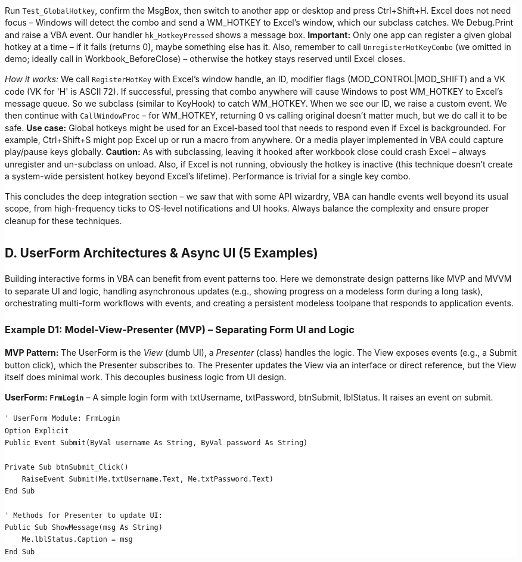Run `Test_GlobalHotkey`, confirm the MsgBox, then switch to another app or desktop and press Ctrl+Shift+H. Excel does not need focus – Windows will detect the combo and send a WM\_HOTKEY to Excel’s window, which our subclass catches. We Debug.Print and raise a VBA event. Our handler `hk_HotkeyPressed` shows a message box. **Important:** Only one app can register a given global hotkey at a time – if it fails (returns 0), maybe something else has it. Also, remember to call `UnregisterHotKeyCombo` (we omitted in demo; ideally call in Workbook\_BeforeClose) – otherwise the hotkey stays reserved until Excel closes.

*How it works:* We call `RegisterHotKey` with Excel’s window handle, an ID, modifier flags (MOD\_CONTROL|MOD\_SHIFT) and a VK code (VK for 'H' is ASCII 72). If successful, pressing that combo anywhere will cause Windows to post WM\_HOTKEY to Excel’s message queue. So we subclass (similar to KeyHook) to catch WM\_HOTKEY. When we see our ID, we raise a custom event. We then continue with `CallWindowProc` – for WM\_HOTKEY, returning 0 vs calling original doesn’t matter much, but we do call it to be safe. **Use case:** Global hotkeys might be used for an Excel-based tool that needs to respond even if Excel is backgrounded. For example, Ctrl+Shift+S might pop Excel up or run a macro from anywhere. Or a media player implemented in VBA could capture play/pause keys globally. **Caution:** As with subclassing, leaving it hooked after workbook close could crash Excel – always unregister and un-subclass on unload. Also, if Excel is not running, obviously the hotkey is inactive (this technique doesn’t create a system-wide persistent hotkey beyond Excel’s lifetime). Performance is trivial for a single key combo.

This concludes the deep integration section – we saw that with some API wizardry, VBA can handle events well beyond its usual scope, from high-frequency ticks to OS-level notifications and UI hooks. Always balance the complexity and ensure proper cleanup for these techniques.

## D. UserForm Architectures & Async UI (5 Examples)

Building interactive forms in VBA can benefit from event patterns too. Here we demonstrate design patterns like MVP and MVVM to separate UI and logic, handling asynchronous updates (e.g., showing progress on a modeless form during a long task), orchestrating multi-form workflows with events, and creating a persistent modeless toolpane that responds to application events.

### Example D1: Model-View-Presenter (MVP) – Separating Form UI and Logic

**MVP Pattern:** The UserForm is the *View* (dumb UI), a *Presenter* (class) handles the logic. The View exposes events (e.g., a Submit button click), which the Presenter subscribes to. The Presenter updates the View via an interface or direct reference, but the View itself does minimal work. This decouples business logic from UI design.

**UserForm: `FrmLogin`** – A simple login form with txtUsername, txtPassword, btnSubmit, lblStatus. It raises an event on submit.

```vba
' UserForm Module: FrmLogin
Option Explicit
Public Event Submit(ByVal username As String, ByVal password As String)

Private Sub btnSubmit_Click()
    RaiseEvent Submit(Me.txtUsername.Text, Me.txtPassword.Text)
End Sub

' Methods for Presenter to update UI:
Public Sub ShowMessage(msg As String)
    Me.lblStatus.Caption = msg
End Sub
```
